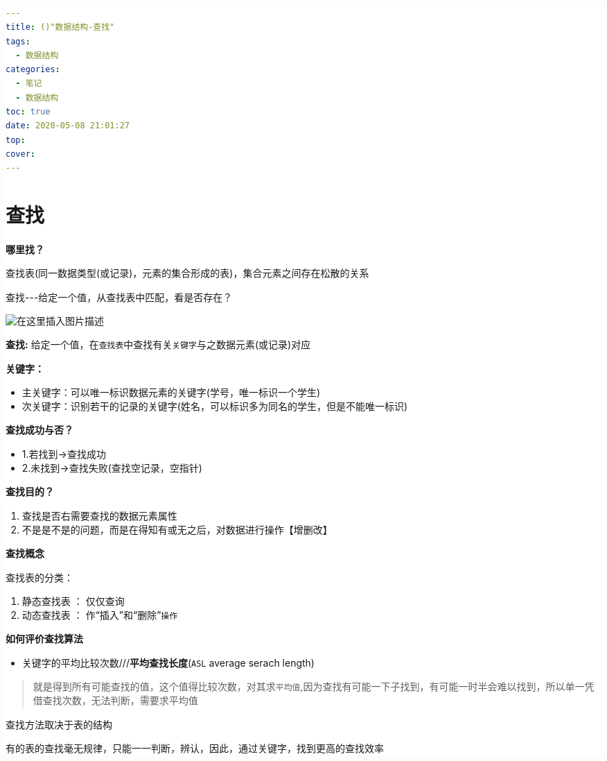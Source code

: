 ```yaml
---
title: ()"数据结构-查找"
tags:
  - 数据结构
categories:
  - 笔记
  - 数据结构
toc: true
date: 2020-05-08 21:01:27
top:
cover:
---
```


# 查找

**哪里找？**

查找表(同一数据类型(或记录)，元素的集合形成的表)，集合元素之间存在松散的关系

查找---给定一个值，从查找表中匹配，看是否存在？

![在这里插入图片描述](https://img-blog.csdnimg.cn/20200510131829701.png?x-oss-process=image/watermark,type_ZmFuZ3poZW5naGVpdGk,shadow_10,text_aHR0cHM6Ly9ibG9nLmNzZG4ubmV0L3FxXzQ0OTk0ODQy,size_16,color_FFFFFF,t_70)


**查找:** 给定一个值，在`查找表`中查找有关`关键字`与之数据元素(或记录)对应

**关键字：** 
- 主关键字：可以唯一标识数据元素的关键字(学号，唯一标识一个学生)
- 次关键字：识别若干的记录的关键字(姓名，可以标识多为同名的学生，但是不能唯一标识)

**查找成功与否？**

- 1.若找到→查找成功
- 2.未找到→查找失败(查找空记录，空指针)

**查找目的？**

1. 查找是否右需要查找的数据元素属性
2. 不是是不是的问题，而是在得知有或无之后，对数据进行操作【增删改】

**查找概念**

查找表的分类：
1. 静态查找表 ： 仅仅查询
2. 动态查找表 ： 作“插入”和“删除”`操作`

**如何评价查找算法**

- 关键字的平均比较次数///**平均查找长度**(`ASL` average serach length)

>就是得到所有可能查找的值，这个值得比较次数，对其求`平均值`,因为查找有可能一下子找到，有可能一时半会难以找到，所以单一凭借查找次数，无法判断，需要求平均值

查找方法取决于表的结构

有的表的查找毫无规律，只能一一判断，辨认，因此，通过关键字，找到更高的查找效率
